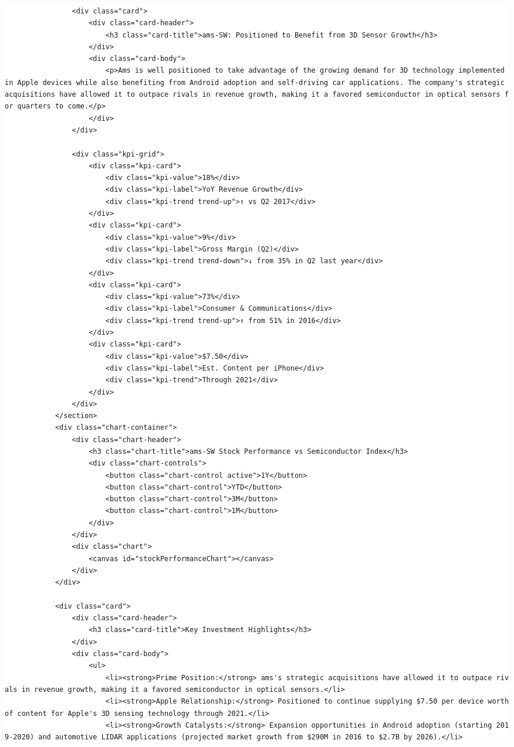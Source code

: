                    <div class="card">
                        <div class="card-header">
                            <h3 class="card-title">ams-SW: Positioned to Benefit from 3D Sensor Growth</h3>
                        </div>
                        <div class="card-body">
                            <p>Ams is well positioned to take advantage of the growing demand for 3D technology implemented in Apple devices while also benefiting from Android adoption and self-driving car applications. The company's strategic acquisitions have allowed it to outpace rivals in revenue growth, making it a favored semiconductor in optical sensors for quarters to come.</p>
                        </div>
                    </div>

                    <div class="kpi-grid">
                        <div class="kpi-card">
                            <div class="kpi-value">18%</div>
                            <div class="kpi-label">YoY Revenue Growth</div>
                            <div class="kpi-trend trend-up">↑ vs Q2 2017</div>
                        </div>
                        <div class="kpi-card">
                            <div class="kpi-value">9%</div>
                            <div class="kpi-label">Gross Margin (Q2)</div>
                            <div class="kpi-trend trend-down">↓ from 35% in Q2 last year</div>
                        </div>
                        <div class="kpi-card">
                            <div class="kpi-value">73%</div>
                            <div class="kpi-label">Consumer & Communications</div>
                            <div class="kpi-trend trend-up">↑ from 51% in 2016</div>
                        </div>
                        <div class="kpi-card">
                            <div class="kpi-value">$7.50</div>
                            <div class="kpi-label">Est. Content per iPhone</div>
                            <div class="kpi-trend">Through 2021</div>
                        </div>
                    </div>
                </section>
                <div class="chart-container">
                    <div class="chart-header">
                        <h3 class="chart-title">ams-SW Stock Performance vs Semiconductor Index</h3>
                        <div class="chart-controls">
                            <button class="chart-control active">1Y</button>
                            <button class="chart-control">YTD</button>
                            <button class="chart-control">3M</button>
                            <button class="chart-control">1M</button>
                        </div>
                    </div>
                    <div class="chart">
                        <canvas id="stockPerformanceChart"></canvas>
                    </div>
                </div>

                <div class="card">
                    <div class="card-header">
                        <h3 class="card-title">Key Investment Highlights</h3>
                    </div>
                    <div class="card-body">
                        <ul>
                            <li><strong>Prime Position:</strong> ams's strategic acquisitions have allowed it to outpace rivals in revenue growth, making it a favored semiconductor in optical sensors.</li>
                            <li><strong>Apple Relationship:</strong> Positioned to continue supplying $7.50 per device worth of content for Apple's 3D sensing technology through 2021.</li>
                            <li><strong>Growth Catalysts:</strong> Expansion opportunities in Android adoption (starting 2019-2020) and automotive LIDAR applications (projected market growth from $290M in 2016 to $2.7B by 2026).</li>